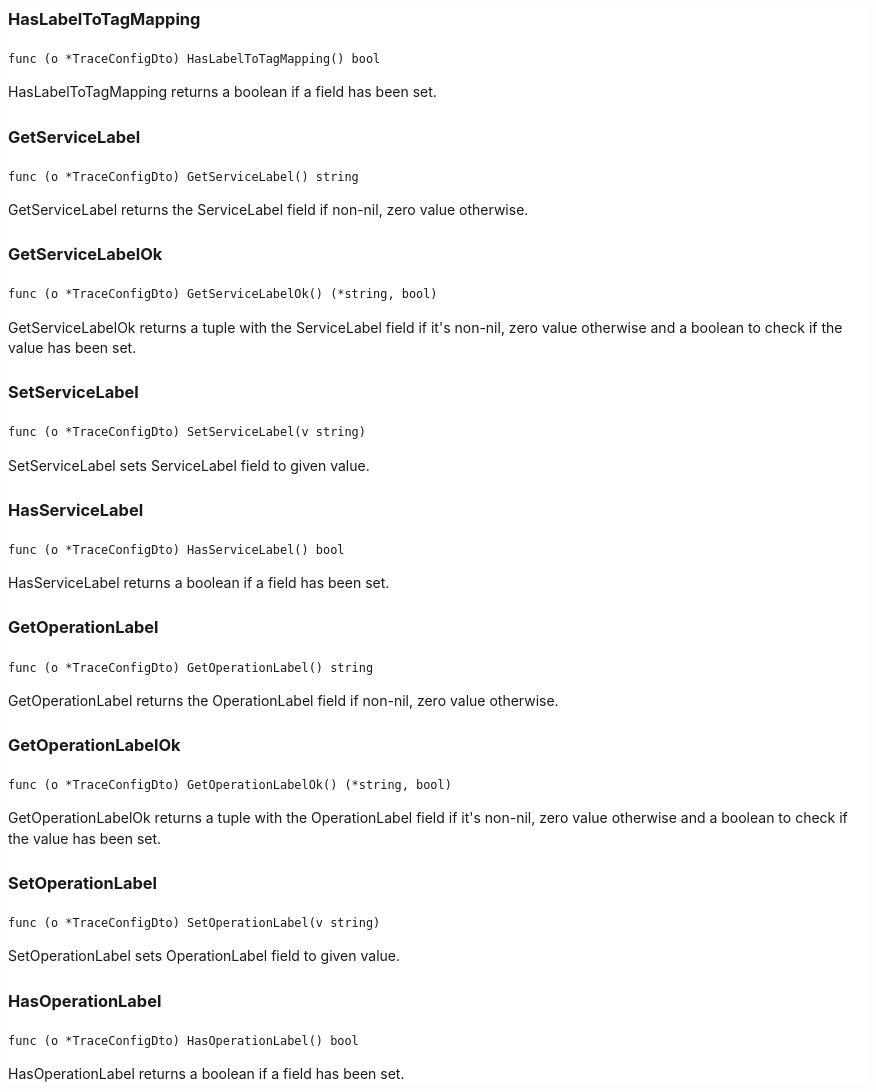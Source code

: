 ### HasLabelToTagMapping

`func (o *TraceConfigDto) HasLabelToTagMapping() bool`

HasLabelToTagMapping returns a boolean if a field has been set.

### GetServiceLabel

`func (o *TraceConfigDto) GetServiceLabel() string`

GetServiceLabel returns the ServiceLabel field if non-nil, zero value otherwise.

### GetServiceLabelOk

`func (o *TraceConfigDto) GetServiceLabelOk() (*string, bool)`

GetServiceLabelOk returns a tuple with the ServiceLabel field if it's non-nil, zero value otherwise
and a boolean to check if the value has been set.

### SetServiceLabel

`func (o *TraceConfigDto) SetServiceLabel(v string)`

SetServiceLabel sets ServiceLabel field to given value.

### HasServiceLabel

`func (o *TraceConfigDto) HasServiceLabel() bool`

HasServiceLabel returns a boolean if a field has been set.

### GetOperationLabel

`func (o *TraceConfigDto) GetOperationLabel() string`

GetOperationLabel returns the OperationLabel field if non-nil, zero value otherwise.

### GetOperationLabelOk

`func (o *TraceConfigDto) GetOperationLabelOk() (*string, bool)`

GetOperationLabelOk returns a tuple with the OperationLabel field if it's non-nil, zero value otherwise
and a boolean to check if the value has been set.

### SetOperationLabel

`func (o *TraceConfigDto) SetOperationLabel(v string)`

SetOperationLabel sets OperationLabel field to given value.

### HasOperationLabel

`func (o *TraceConfigDto) HasOperationLabel() bool`

HasOperationLabel returns a boolean if a field has been set.
